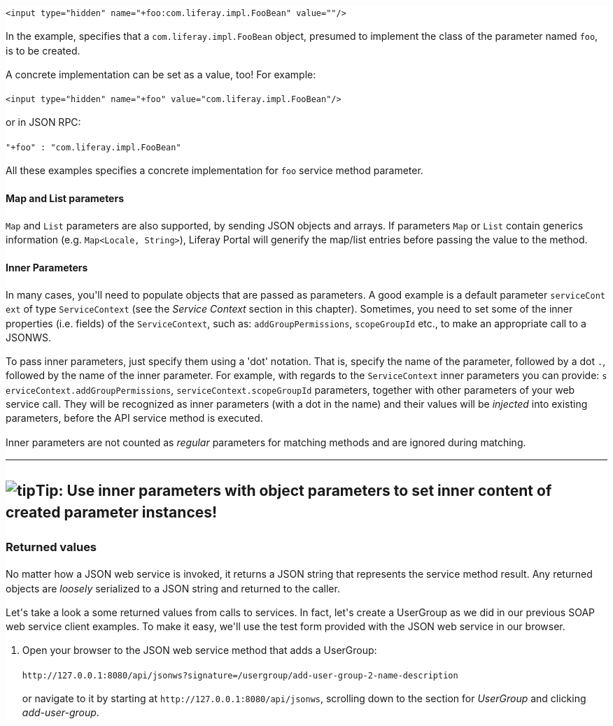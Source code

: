 	<input type="hidden" name="+foo:com.liferay.impl.FooBean" value=""/>

In the example, specifies that a `com.liferay.impl.FooBean` object, presumed to implement the class of the parameter named `foo`, is to be created.

A concrete implementation can be set as a value, too! For example:

	<input type="hidden" name="+foo" value="com.liferay.impl.FooBean"/>

or in JSON RPC:

	"+foo" : "com.liferay.impl.FooBean"

All these examples specifies a concrete implementation for `foo` service method parameter.

#### Map and List parameters

`Map` and `List` parameters are also supported, by sending JSON objects and arrays. If parameters `Map` or `List` contain generics information (e.g. `Map<Locale, String>`), Liferay Portal will generify the map/list entries before passing the value to the method.

#### Inner Parameters

In many cases, you'll need to populate objects that are passed as parameters. A good example is a default parameter `serviceContext` of type `ServiceContext` (see the *Service Context* section in this chapter). Sometimes, you need to set some of the inner properties (i.e. fields) of the `ServiceContext`, such as: `addGroupPermissions`, `scopeGroupId` etc., to make an appropriate call to a JSONWS.

To pass inner parameters, just specify them using a 'dot' notation. That is, specify the name of the parameter, followed by a dot `.`, followed by the name of the inner parameter. For example, with regards to the `ServiceContext` inner parameters you can provide: `serviceContext.addGroupPermissions`, `serviceContext.scopeGroupId`  parameters, together with other parameters of your web service call. They will be recognized as inner parameters (with a dot in the name) and their values will be *injected* into existing parameters, before the API service method is executed.

Inner parameters are not counted as *regular* parameters for matching methods and are ignored during matching.

---
![tip](../../images/tip-pen-paper.png)**Tip:** Use inner parameters with object parameters to set inner content of created parameter instances!
---

### Returned values

No matter how a JSON web service is invoked, it returns a JSON string that represents the service method result. Any returned objects are *loosely* serialized to a JSON string and returned to the caller.

Let's take a look a some returned values from calls to services. In fact, let's create a UserGroup as we did in our previous SOAP web service client examples. To make it easy, we'll use the test form provided with the JSON web service in our browser.

1.	Open your browser to the JSON web service method that adds a UserGroup:

		http://127.0.0.1:8080/api/jsonws?signature=/usergroup/add-user-group-2-name-description
		
	or navigate to it by starting at `http://127.0.0.1:8080/api/jsonws`, scrolling down to the section for *UserGroup* and clicking *add-user-group*.
